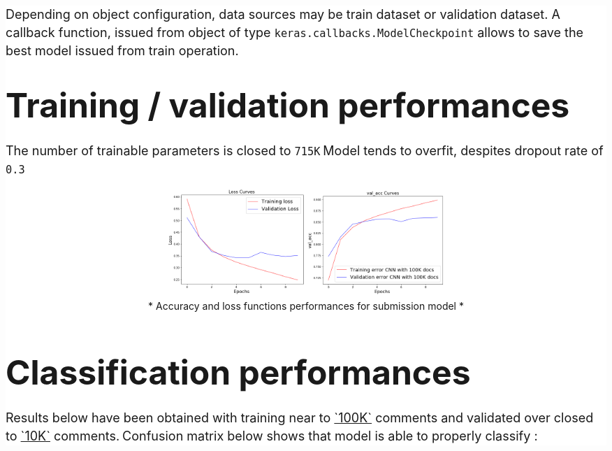 <font size=4>Depending on object configuration, data sources may be train dataset or validation dataset. A callback function, issued from object of type `keras.callbacks.ModelCheckpoint` allows to save the best model issued from train operation.</font>

<h2><font size=10>Training / validation performances</font></h2>

<font size = 4>The number of trainable parameters is closed to `715K`</font>
<font size = 4>Model tends to overfit, despites dropout rate of `0.3`</font>

<center><img src="./report/CNN_History_Loss.png" alt="Drawing" style="width: 200px;"/><img src="./report/CNN_History_Accuracy.png" alt="Drawing" style="width: 200px;"/></center>
<center>* Accuracy and loss functions performances for submission model *</center>
<br>
<h2><font size=10>Classification performances</font></h2>
<font size = 4>Results below have been obtained with training near to <u>`100K`</u> comments and validated over closed to <u>`10K`</u> comments.</font>
<font size = 4>Confusion matrix below shows that model is able to properly classify : 
</font>
